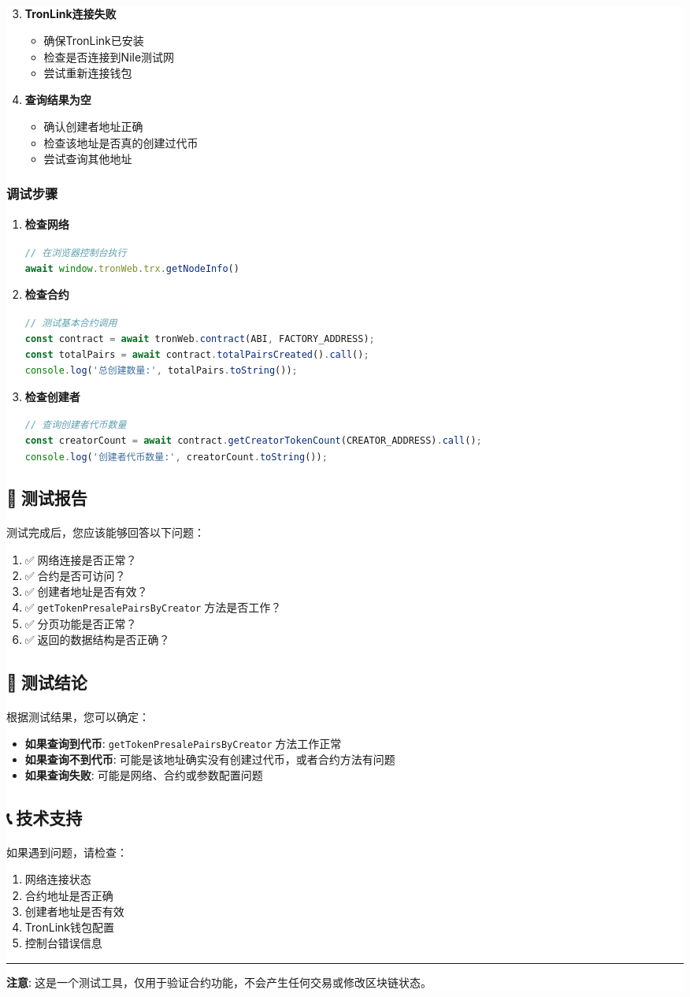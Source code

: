 3. **TronLink连接失败**
   - 确保TronLink已安装
   - 检查是否连接到Nile测试网
   - 尝试重新连接钱包

4. **查询结果为空**
   - 确认创建者地址正确
   - 检查该地址是否真的创建过代币
   - 尝试查询其他地址

### 调试步骤

1. **检查网络**
   ```javascript
   // 在浏览器控制台执行
   await window.tronWeb.trx.getNodeInfo()
   ```

2. **检查合约**
   ```javascript
   // 测试基本合约调用
   const contract = await tronWeb.contract(ABI, FACTORY_ADDRESS);
   const totalPairs = await contract.totalPairsCreated().call();
   console.log('总创建数量:', totalPairs.toString());
   ```

3. **检查创建者**
   ```javascript
   // 查询创建者代币数量
   const creatorCount = await contract.getCreatorTokenCount(CREATOR_ADDRESS).call();
   console.log('创建者代币数量:', creatorCount.toString());
   ```

## 📝 测试报告

测试完成后，您应该能够回答以下问题：

1. ✅ 网络连接是否正常？
2. ✅ 合约是否可访问？
3. ✅ 创建者地址是否有效？
4. ✅ `getTokenPresalePairsByCreator` 方法是否工作？
5. ✅ 分页功能是否正常？
6. ✅ 返回的数据结构是否正确？

## 🎯 测试结论

根据测试结果，您可以确定：

- **如果查询到代币**: `getTokenPresalePairsByCreator` 方法工作正常
- **如果查询不到代币**: 可能是该地址确实没有创建过代币，或者合约方法有问题
- **如果查询失败**: 可能是网络、合约或参数配置问题

## 📞 技术支持

如果遇到问题，请检查：

1. 网络连接状态
2. 合约地址是否正确
3. 创建者地址是否有效
4. TronLink钱包配置
5. 控制台错误信息

---

**注意**: 这是一个测试工具，仅用于验证合约功能，不会产生任何交易或修改区块链状态。
